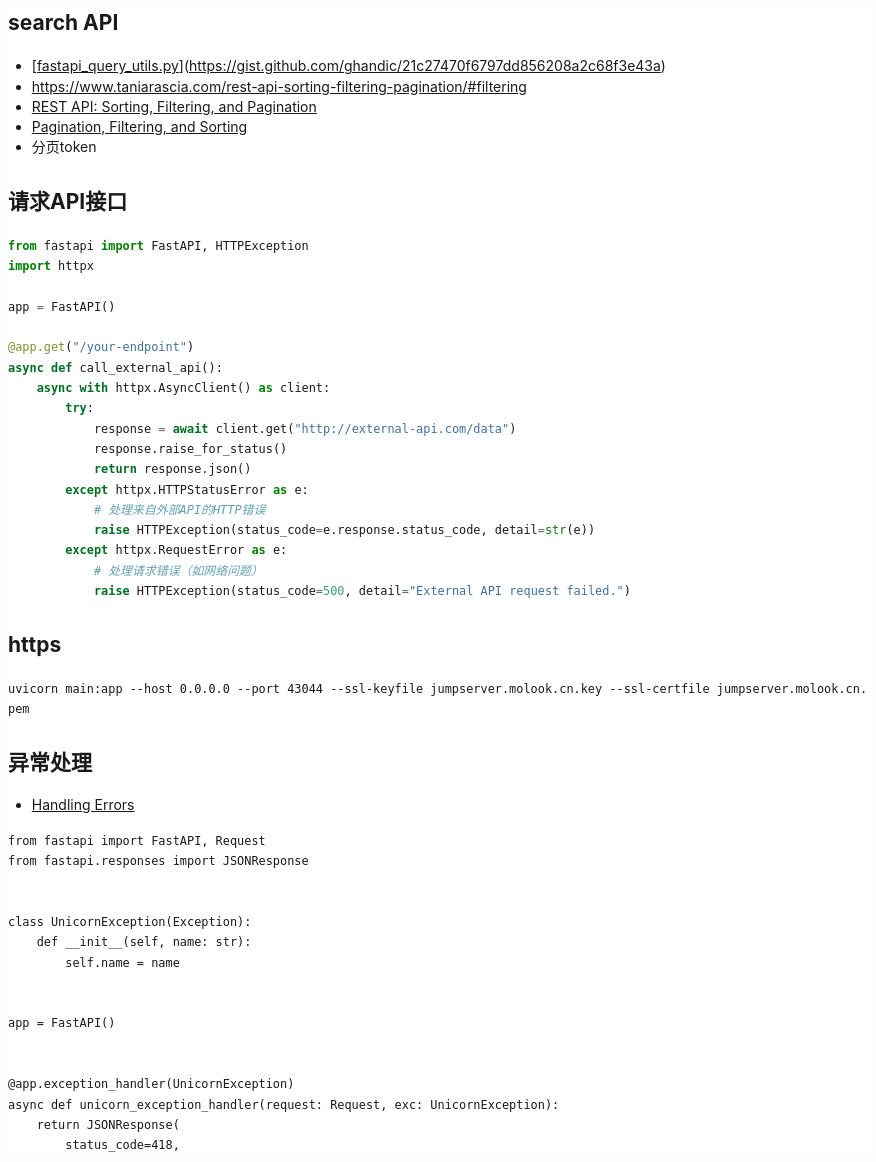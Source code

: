 ## search API 

- [[fastapi_query_utils.py](https://gist.github.com/ghandic/21c27470f6797dd856208a2c68f3e43a)](https://gist.github.com/ghandic/21c27470f6797dd856208a2c68f3e43a)
- https://www.taniarascia.com/rest-api-sorting-filtering-pagination/#filtering
- [REST API: Sorting, Filtering, and Pagination](https://www.taniarascia.com/rest-api-sorting-filtering-pagination/#filtering)
- [Pagination, Filtering, and Sorting](https://specs.openstack.org/openstack/api-wg/guidelines/pagination_filter_sort.html)
- 分页token

## 请求API接口

```python
from fastapi import FastAPI, HTTPException
import httpx

app = FastAPI()

@app.get("/your-endpoint")
async def call_external_api():
    async with httpx.AsyncClient() as client:
        try:
            response = await client.get("http://external-api.com/data")
            response.raise_for_status()
            return response.json()
        except httpx.HTTPStatusError as e:
            # 处理来自外部API的HTTP错误
            raise HTTPException(status_code=e.response.status_code, detail=str(e))
        except httpx.RequestError as e:
            # 处理请求错误（如网络问题）
            raise HTTPException(status_code=500, detail="External API request failed.")
```

## https

```shell
uvicorn main:app --host 0.0.0.0 --port 43044 --ssl-keyfile jumpserver.molook.cn.key --ssl-certfile jumpserver.molook.cn.pem 

```



## 异常处理

- [Handling Errors](https://fastapi.tiangolo.com/tutorial/handling-errors/)

```shell
from fastapi import FastAPI, Request
from fastapi.responses import JSONResponse


class UnicornException(Exception):
    def __init__(self, name: str):
        self.name = name


app = FastAPI()


@app.exception_handler(UnicornException)
async def unicorn_exception_handler(request: Request, exc: UnicornException):
    return JSONResponse(
        status_code=418,
```